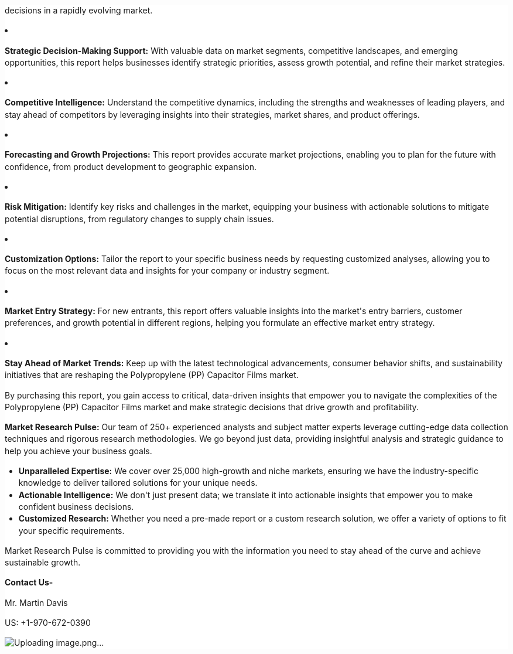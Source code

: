 decisions in a rapidly evolving market.</p></li><li><p><strong>Strategic Decision-Making Support:</strong> With valuable data on market segments, competitive landscapes, and emerging opportunities, this report helps businesses identify strategic priorities, assess growth potential, and refine their market strategies.</p></li><li><p><strong>Competitive Intelligence:</strong> Understand the competitive dynamics, including the strengths and weaknesses of leading players, and stay ahead of competitors by leveraging insights into their strategies, market shares, and product offerings.</p></li><li><p><strong>Forecasting and Growth Projections:</strong> This report provides accurate market projections, enabling you to plan for the future with confidence, from product development to geographic expansion.</p></li><li><p><strong>Risk Mitigation:</strong> Identify key risks and challenges in the market, equipping your business with actionable solutions to mitigate potential disruptions, from regulatory changes to supply chain issues.</p></li><li><p><strong>Customization Options:</strong> Tailor the report to your specific business needs by requesting customized analyses, allowing you to focus on the most relevant data and insights for your company or industry segment.</p></li><li><p><strong>Market Entry Strategy:</strong> For new entrants, this report offers valuable insights into the market's entry barriers, customer preferences, and growth potential in different regions, helping you formulate an effective market entry strategy.</p></li><li><p><strong>Stay Ahead of Market Trends:</strong> Keep up with the latest technological advancements, consumer behavior shifts, and sustainability initiatives that are reshaping the Polypropylene (PP) Capacitor Films market.</p></li></ol><p>By purchasing this report, you gain access to critical, data-driven insights that empower you to navigate the complexities of the Polypropylene (PP) Capacitor Films market and make strategic decisions that drive growth and profitability.</p><p><strong>Market Research Pulse:</strong>&nbsp;Our team of 250+ experienced analysts and subject matter experts leverage cutting-edge data collection techniques and rigorous research methodologies. We go beyond just data, providing insightful analysis and strategic guidance to help you achieve your business goals.</p><ul><li><strong>Unparalleled Expertise:</strong>&nbsp;We cover over 25,000 high-growth and niche markets, ensuring we have the industry-specific knowledge to deliver tailored solutions for your unique needs.</li><li><strong>Actionable Intelligence:</strong>&nbsp;We don't just present data; we translate it into actionable insights that empower you to make confident business decisions.</li><li><strong>Customized Research:</strong>&nbsp;Whether you need a pre-made report or a custom research solution, we offer a variety of options to fit your specific requirements.</li></ul><p>Market Research Pulse is committed to providing you with the information you need to stay ahead of the curve and achieve sustainable growth.</p><p><strong>Contact Us-</strong></p><p>Mr. Martin Davis</p><p>US: +1-970-672-0390</p>
![Uploading image.png…]()
